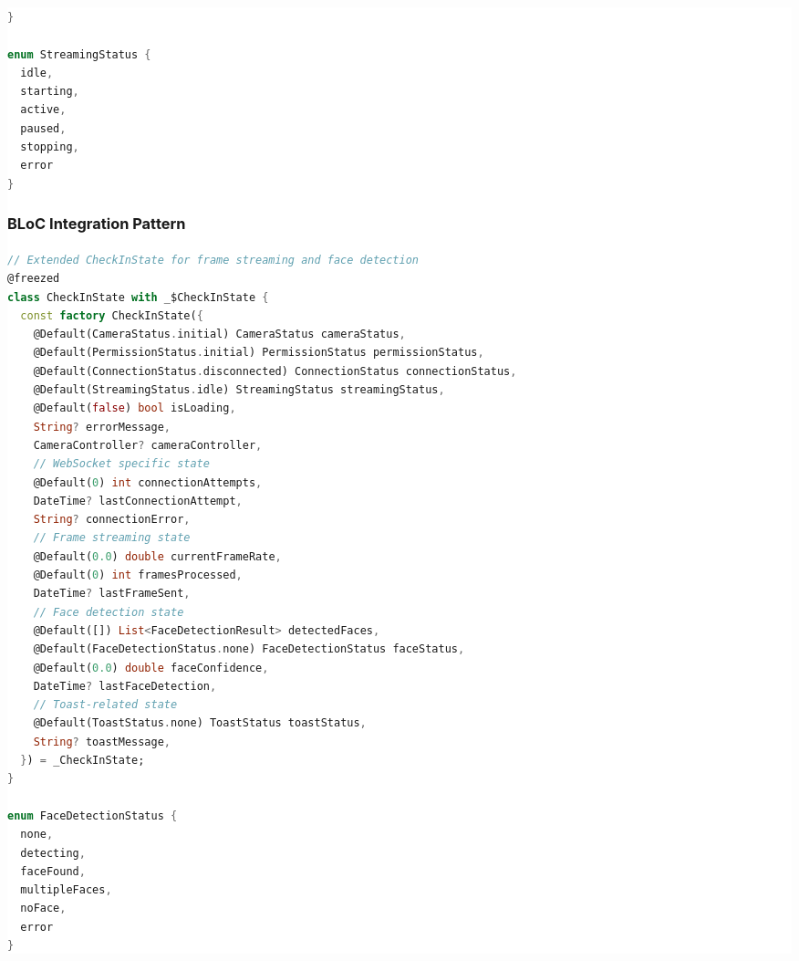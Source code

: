 ```dart
}

enum StreamingStatus {
  idle,
  starting,
  active,
  paused,
  stopping,
  error
}
```

### BLoC Integration Pattern
```dart
// Extended CheckInState for frame streaming and face detection
@freezed
class CheckInState with _$CheckInState {
  const factory CheckInState({
    @Default(CameraStatus.initial) CameraStatus cameraStatus,
    @Default(PermissionStatus.initial) PermissionStatus permissionStatus,
    @Default(ConnectionStatus.disconnected) ConnectionStatus connectionStatus,
    @Default(StreamingStatus.idle) StreamingStatus streamingStatus,
    @Default(false) bool isLoading,
    String? errorMessage,
    CameraController? cameraController,
    // WebSocket specific state
    @Default(0) int connectionAttempts,
    DateTime? lastConnectionAttempt,
    String? connectionError,
    // Frame streaming state
    @Default(0.0) double currentFrameRate,
    @Default(0) int framesProcessed,
    DateTime? lastFrameSent,
    // Face detection state
    @Default([]) List<FaceDetectionResult> detectedFaces,
    @Default(FaceDetectionStatus.none) FaceDetectionStatus faceStatus,
    @Default(0.0) double faceConfidence,
    DateTime? lastFaceDetection,
    // Toast-related state
    @Default(ToastStatus.none) ToastStatus toastStatus,
    String? toastMessage,
  }) = _CheckInState;
}

enum FaceDetectionStatus {
  none,
  detecting,
  faceFound,
  multipleFaces,
  noFace,
  error
}
```
